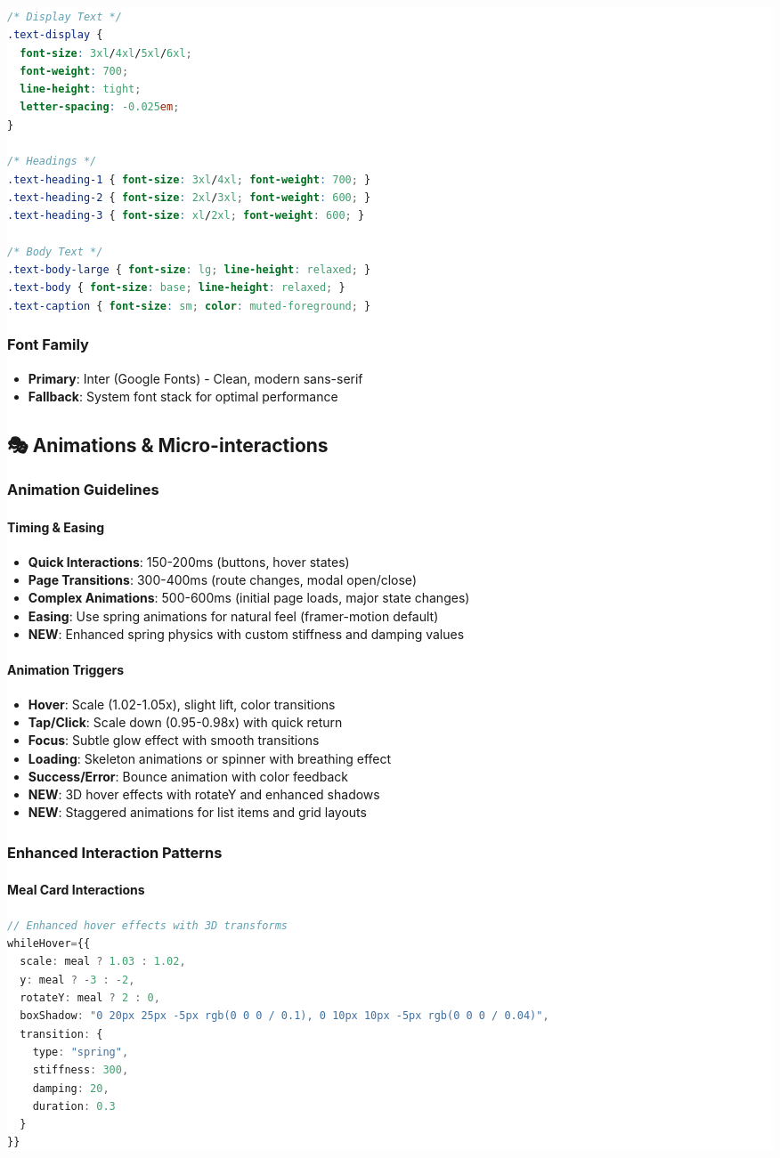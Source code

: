 ```css
/* Display Text */
.text-display {
  font-size: 3xl/4xl/5xl/6xl;
  font-weight: 700;
  line-height: tight;
  letter-spacing: -0.025em;
}

/* Headings */
.text-heading-1 { font-size: 3xl/4xl; font-weight: 700; }
.text-heading-2 { font-size: 2xl/3xl; font-weight: 600; }
.text-heading-3 { font-size: xl/2xl; font-weight: 600; }

/* Body Text */
.text-body-large { font-size: lg; line-height: relaxed; }
.text-body { font-size: base; line-height: relaxed; }
.text-caption { font-size: sm; color: muted-foreground; }
```

### Font Family
- **Primary**: Inter (Google Fonts) - Clean, modern sans-serif
- **Fallback**: System font stack for optimal performance

## 🎭 Animations & Micro-interactions

### Animation Guidelines

#### Timing & Easing
- **Quick Interactions**: 150-200ms (buttons, hover states)
- **Page Transitions**: 300-400ms (route changes, modal open/close)
- **Complex Animations**: 500-600ms (initial page loads, major state changes)
- **Easing**: Use spring animations for natural feel (framer-motion default)
- **NEW**: Enhanced spring physics with custom stiffness and damping values

#### Animation Triggers
- **Hover**: Scale (1.02-1.05x), slight lift, color transitions
- **Tap/Click**: Scale down (0.95-0.98x) with quick return
- **Focus**: Subtle glow effect with smooth transitions
- **Loading**: Skeleton animations or spinner with breathing effect
- **Success/Error**: Bounce animation with color feedback
- **NEW**: 3D hover effects with rotateY and enhanced shadows
- **NEW**: Staggered animations for list items and grid layouts

### Enhanced Interaction Patterns

#### Meal Card Interactions
```typescript
// Enhanced hover effects with 3D transforms
whileHover={{
  scale: meal ? 1.03 : 1.02,
  y: meal ? -3 : -2,
  rotateY: meal ? 2 : 0,
  boxShadow: "0 20px 25px -5px rgb(0 0 0 / 0.1), 0 10px 10px -5px rgb(0 0 0 / 0.04)",
  transition: {
    type: "spring",
    stiffness: 300,
    damping: 20,
    duration: 0.3
  }
}}
```

